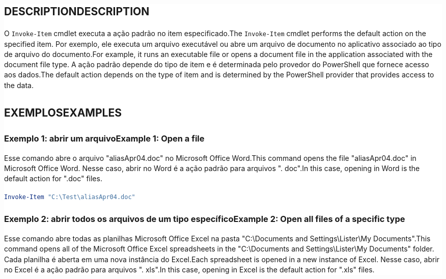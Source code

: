 ## <span data-ttu-id="0b8f0-109">DESCRIPTION</span><span class="sxs-lookup"><span data-stu-id="0b8f0-109">DESCRIPTION</span></span>

<span data-ttu-id="0b8f0-110">O `Invoke-Item` cmdlet executa a ação padrão no item especificado.</span><span class="sxs-lookup"><span data-stu-id="0b8f0-110">The `Invoke-Item` cmdlet performs the default action on the specified item.</span></span>
<span data-ttu-id="0b8f0-111">Por exemplo, ele executa um arquivo executável ou abre um arquivo de documento no aplicativo associado ao tipo de arquivo do documento.</span><span class="sxs-lookup"><span data-stu-id="0b8f0-111">For example, it runs an executable file or opens a document file in the application associated with the document file type.</span></span>
<span data-ttu-id="0b8f0-112">A ação padrão depende do tipo de item e é determinada pelo provedor do PowerShell que fornece acesso aos dados.</span><span class="sxs-lookup"><span data-stu-id="0b8f0-112">The default action depends on the type of item and is determined by the PowerShell provider that provides access to the data.</span></span>

## <span data-ttu-id="0b8f0-113">EXEMPLOS</span><span class="sxs-lookup"><span data-stu-id="0b8f0-113">EXAMPLES</span></span>

### <span data-ttu-id="0b8f0-114">Exemplo 1: abrir um arquivo</span><span class="sxs-lookup"><span data-stu-id="0b8f0-114">Example 1: Open a file</span></span>

<span data-ttu-id="0b8f0-115">Esse comando abre o arquivo "aliasApr04.doc" no Microsoft Office Word.</span><span class="sxs-lookup"><span data-stu-id="0b8f0-115">This command opens the file "aliasApr04.doc" in Microsoft Office Word.</span></span>
<span data-ttu-id="0b8f0-116">Nesse caso, abrir no Word é a ação padrão para arquivos ". doc".</span><span class="sxs-lookup"><span data-stu-id="0b8f0-116">In this case, opening in Word is the default action for ".doc" files.</span></span>

```powershell
Invoke-Item "C:\Test\aliasApr04.doc"
```

### <span data-ttu-id="0b8f0-117">Exemplo 2: abrir todos os arquivos de um tipo específico</span><span class="sxs-lookup"><span data-stu-id="0b8f0-117">Example 2: Open all files of a specific type</span></span>

<span data-ttu-id="0b8f0-118">Esse comando abre todas as planilhas Microsoft Office Excel na pasta "C:\Documents and Settings\Lister\My Documents".</span><span class="sxs-lookup"><span data-stu-id="0b8f0-118">This command opens all of the Microsoft Office Excel spreadsheets in the "C:\Documents and Settings\Lister\My Documents" folder.</span></span>
<span data-ttu-id="0b8f0-119">Cada planilha é aberta em uma nova instância do Excel.</span><span class="sxs-lookup"><span data-stu-id="0b8f0-119">Each spreadsheet is opened in a new instance of Excel.</span></span>
<span data-ttu-id="0b8f0-120">Nesse caso, abrir no Excel é a ação padrão para arquivos ". xls".</span><span class="sxs-lookup"><span data-stu-id="0b8f0-120">In this case, opening in Excel is the default action for ".xls" files.</span></span>
